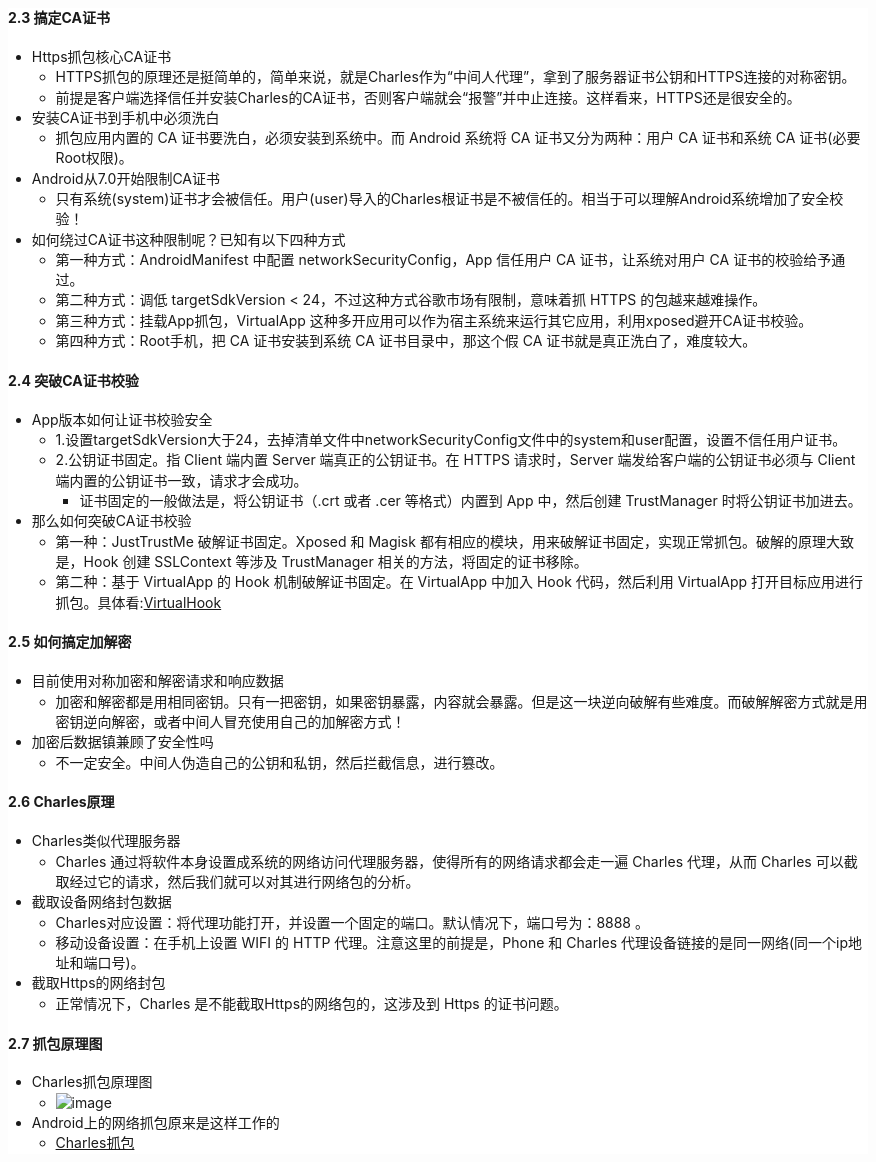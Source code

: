 
#### 2.3 搞定CA证书
- Https抓包核心CA证书
    - HTTPS抓包的原理还是挺简单的，简单来说，就是Charles作为“中间人代理”，拿到了服务器证书公钥和HTTPS连接的对称密钥。
    - 前提是客户端选择信任并安装Charles的CA证书，否则客户端就会“报警”并中止连接。这样看来，HTTPS还是很安全的。
- 安装CA证书到手机中必须洗白
    - 抓包应用内置的 CA 证书要洗白，必须安装到系统中。而 Android 系统将 CA 证书又分为两种：用户 CA 证书和系统 CA 证书(必要Root权限)。
- Android从7.0开始限制CA证书
    - 只有系统(system)证书才会被信任。用户(user)导入的Charles根证书是不被信任的。相当于可以理解Android系统增加了安全校验！
- 如何绕过CA证书这种限制呢？已知有以下四种方式
    - 第一种方式：AndroidManifest 中配置 networkSecurityConfig，App 信任用户 CA 证书，让系统对用户 CA 证书的校验给予通过。
    - 第二种方式：调低 targetSdkVersion < 24，不过这种方式谷歌市场有限制，意味着抓 HTTPS 的包越来越难操作。
    - 第三种方式：挂载App抓包，VirtualApp 这种多开应用可以作为宿主系统来运行其它应用，利用xposed避开CA证书校验。
    - 第四种方式：Root手机，把 CA 证书安装到系统 CA 证书目录中，那这个假 CA 证书就是真正洗白了，难度较大。



#### 2.4 突破CA证书校验
- App版本如何让证书校验安全
    - 1.设置targetSdkVersion大于24，去掉清单文件中networkSecurityConfig文件中的system和user配置，设置不信任用户证书。
    - 2.公钥证书固定。指 Client 端内置 Server 端真正的公钥证书。在 HTTPS 请求时，Server 端发给客户端的公钥证书必须与 Client 端内置的公钥证书一致，请求才会成功。
        - 证书固定的一般做法是，将公钥证书（.crt 或者 .cer 等格式）内置到 App 中，然后创建 TrustManager 时将公钥证书加进去。
- 那么如何突破CA证书校验
    - 第一种：JustTrustMe 破解证书固定。Xposed 和 Magisk 都有相应的模块，用来破解证书固定，实现正常抓包。破解的原理大致是，Hook 创建 SSLContext 等涉及 TrustManager 相关的方法，将固定的证书移除。
    - 第二种：基于 VirtualApp 的 Hook 机制破解证书固定。在 VirtualApp 中加入 Hook 代码，然后利用 VirtualApp 打开目标应用进行抓包。具体看:[VirtualHook](https://github.com/PAGalaxyLab/VirtualHook)



#### 2.5 如何搞定加解密
- 目前使用对称加密和解密请求和响应数据
    - 加密和解密都是用相同密钥。只有一把密钥，如果密钥暴露，内容就会暴露。但是这一块逆向破解有些难度。而破解解密方式就是用密钥逆向解密，或者中间人冒充使用自己的加解密方式！
- 加密后数据镇兼顾了安全性吗
    - 不一定安全。中间人伪造自己的公钥和私钥，然后拦截信息，进行篡改。


#### 2.6 Charles原理
- Charles类似代理服务器
    - Charles 通过将软件本身设置成系统的网络访问代理服务器，使得所有的网络请求都会走一遍 Charles 代理，从而 Charles 可以截取经过它的请求，然后我们就可以对其进行网络包的分析。
- 截取设备网络封包数据
    - Charles对应设置：将代理功能打开，并设置一个固定的端口。默认情况下，端口号为：8888 。
    - 移动设备设置：在手机上设置 WIFI 的 HTTP 代理。注意这里的前提是，Phone 和 Charles 代理设备链接的是同一网络(同一个ip地址和端口号)。
- 截取Https的网络封包
    - 正常情况下，Charles 是不能截取Https的网络包的，这涉及到 Https 的证书问题。



#### 2.7 抓包原理图
- Charles抓包原理图
    - ![image](https://img-blog.csdnimg.cn/20200921192339473.png)
- Android上的网络抓包原来是这样工作的
    - [Charles抓包](https://mp.weixin.qq.com/s/kqMUbHl59V75w8xBxHbXkA)

